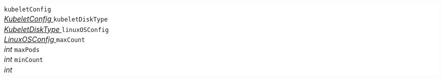 <tr>
<td>
<code>kubeletConfig</code><br/>
<em>
<a href="#containerservice.azure.com/v1api20210501.KubeletConfig">
KubeletConfig
</a>
</em>
</td>
<td>
</td>
</tr>
<tr>
<td>
<code>kubeletDiskType</code><br/>
<em>
<a href="#containerservice.azure.com/v1api20210501.KubeletDiskType">
KubeletDiskType
</a>
</em>
</td>
<td>
</td>
</tr>
<tr>
<td>
<code>linuxOSConfig</code><br/>
<em>
<a href="#containerservice.azure.com/v1api20210501.LinuxOSConfig">
LinuxOSConfig
</a>
</em>
</td>
<td>
</td>
</tr>
<tr>
<td>
<code>maxCount</code><br/>
<em>
int
</em>
</td>
<td>
</td>
</tr>
<tr>
<td>
<code>maxPods</code><br/>
<em>
int
</em>
</td>
<td>
</td>
</tr>
<tr>
<td>
<code>minCount</code><br/>
<em>
int
</em>
</td>
<td>